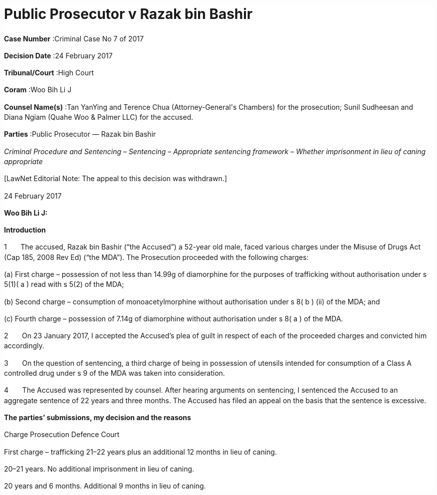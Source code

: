 # Public Prosecutor v Razak bin Bashir 



**Case Number** :Criminal Case No 7 of 2017 

**Decision Date** :24 February 2017 

**Tribunal/Court** :High Court 

**Coram** :Woo Bih Li J 

**Counsel Name(s)** :Tan YanYing and Terence Chua (Attorney-General's Chambers) for the prosecution; Sunil Sudheesan and Diana Ngiam (Quahe Woo & Palmer LLC) for the accused. 

**Parties** :Public Prosecutor — Razak bin Bashir 

_Criminal Procedure and Sentencing_ – _Sentencing_ – _Appropriate sentencing framework_ – _Whether imprisonment in lieu of caning appropriate_ 

[LawNet Editorial Note: The appeal to this decision was withdrawn.] 

24 February 2017 

**Woo Bih Li J:** 

**Introduction** 

1       The accused, Razak bin Bashir (“the Accused”) a 52-year old male, faced various charges under the Misuse of Drugs Act (Cap 185, 2008 Rev Ed) (“the MDA”). The Prosecution proceeded with the following charges: 

 (a) First charge – possession of not less than 14.99g of diamorphine for the purposes of trafficking without authorisation under s 5(1)( a ) read with s 5(2) of the MDA; 

 (b) Second charge – consumption of monoacetylmorphine without authorisation under s 8( b ) (ii) of the MDA; and 

 (c) Fourth charge – possession of 7.14g of diamorphine without authorisation under s 8( a ) of the MDA. 

2       On 23 January 2017, I accepted the Accused’s plea of guilt in respect of each of the proceeded charges and convicted him accordingly. 

3       On the question of sentencing, a third charge of being in possession of utensils intended for consumption of a Class A controlled drug under s 9 of the MDA was taken into consideration. 

4       The Accused was represented by counsel. After hearing arguments on sentencing, I sentenced the Accused to an aggregate sentence of 22 years and three months. The Accused has filed an appeal on the basis that the sentence is excessive. 

**The parties’ submissions, my decision and the reasons** 


 Charge Prosecution Defence Court 

 First charge – trafficking 21–22 years plus an additional 12 months in lieu of caning. 

 20–21 years. No additional imprisonment in lieu of caning. 

 20 years and 6 months. Additional 9 months in lieu of caning. 
